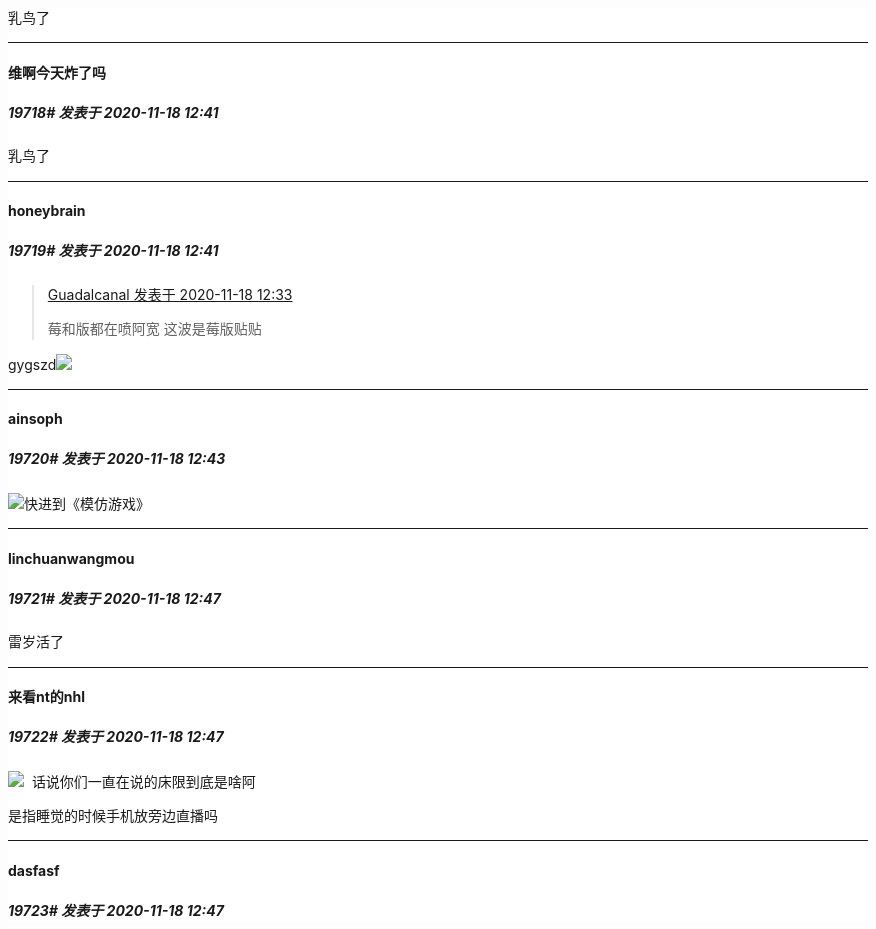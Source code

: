 
乳鸟了


*****

####  维啊今天炸了吗  
##### 19718#       发表于 2020-11-18 12:41


乳鸟了


*****

####  honeybrain  
##### 19719#       发表于 2020-11-18 12:41


<blockquote><a href="httphttps://bbs.saraba1st.com/2b/forum.php?mod=redirect&amp;goto=findpost&amp;pid=49433464&amp;ptid=1969041" target="_blank">Guadalcanal 发表于 2020-11-18 12:33</a>

莓和版都在喷阿宽 这波是莓版贴贴</blockquote>
gygszd<img src="https://static.saraba1st.com/image/smiley/face2017/245.png" referrerpolicy="no-referrer">


*****

####  ainsoph  
##### 19720#       发表于 2020-11-18 12:43


<img src="https://static.saraba1st.com/image/smiley/face2017/067.png" referrerpolicy="no-referrer">快进到《模仿游戏》


*****

####  linchuanwangmou  
##### 19721#       发表于 2020-11-18 12:47


雷岁活了


*****

####  来看nt的nhl  
##### 19722#       发表于 2020-11-18 12:47


<img src="https://static.saraba1st.com/image/smiley/face2017/007.png" referrerpolicy="no-referrer">  话说你们一直在说的床限到底是啥阿

是指睡觉的时候手机放旁边直播吗  


*****

####  dasfasf  
##### 19723#       发表于 2020-11-18 12:47
